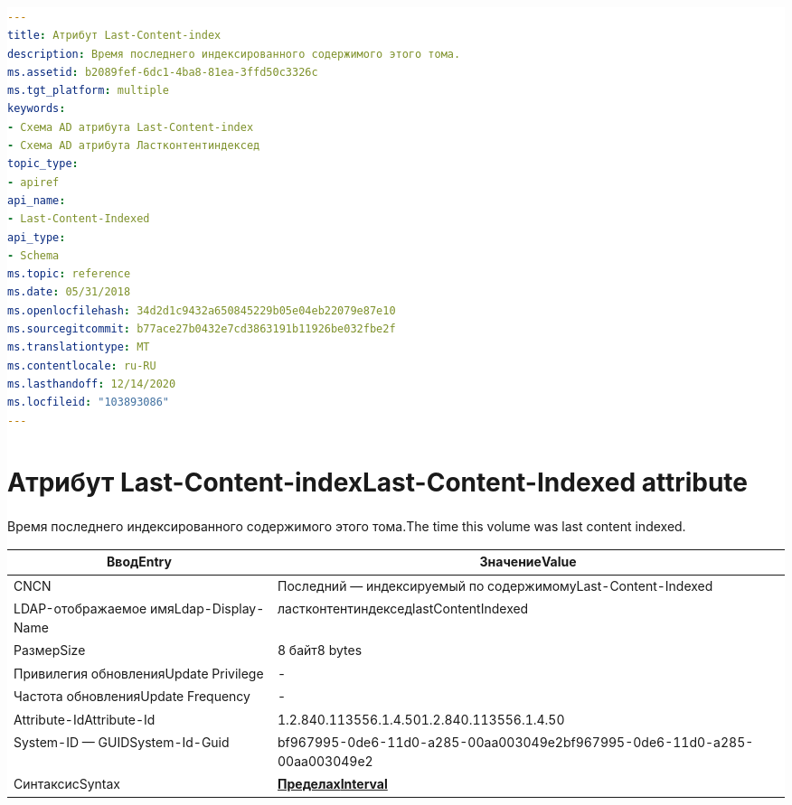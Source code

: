 ```yaml
---
title: Атрибут Last-Content-index
description: Время последнего индексированного содержимого этого тома.
ms.assetid: b2089fef-6dc1-4ba8-81ea-3ffd50c3326c
ms.tgt_platform: multiple
keywords:
- Схема AD атрибута Last-Content-index
- Схема AD атрибута Ластконтентиндексед
topic_type:
- apiref
api_name:
- Last-Content-Indexed
api_type:
- Schema
ms.topic: reference
ms.date: 05/31/2018
ms.openlocfilehash: 34d2d1c9432a650845229b05e04eb22079e87e10
ms.sourcegitcommit: b77ace27b0432e7cd3863191b11926be032fbe2f
ms.translationtype: MT
ms.contentlocale: ru-RU
ms.lasthandoff: 12/14/2020
ms.locfileid: "103893086"
---
```

# <a name="last-content-indexed-attribute"></a><span data-ttu-id="bf944-105">Атрибут Last-Content-index</span><span class="sxs-lookup"><span data-stu-id="bf944-105">Last-Content-Indexed attribute</span></span>

<span data-ttu-id="bf944-106">Время последнего индексированного содержимого этого тома.</span><span class="sxs-lookup"><span data-stu-id="bf944-106">The time this volume was last content indexed.</span></span>



| <span data-ttu-id="bf944-107">Ввод</span><span class="sxs-lookup"><span data-stu-id="bf944-107">Entry</span></span> | <span data-ttu-id="bf944-108">Значение</span><span class="sxs-lookup"><span data-stu-id="bf944-108">Value</span></span> |
|-------------------|--------------------------------------|
| <span data-ttu-id="bf944-109">CN</span><span class="sxs-lookup"><span data-stu-id="bf944-109">CN</span></span>                | <span data-ttu-id="bf944-110">Последний — индексируемый по содержимому</span><span class="sxs-lookup"><span data-stu-id="bf944-110">Last-Content-Indexed</span></span>                 |
| <span data-ttu-id="bf944-111">LDAP-отображаемое имя</span><span class="sxs-lookup"><span data-stu-id="bf944-111">Ldap-Display-Name</span></span> | <span data-ttu-id="bf944-112">ластконтентиндексед</span><span class="sxs-lookup"><span data-stu-id="bf944-112">lastContentIndexed</span></span>                   |
| <span data-ttu-id="bf944-113">Размер</span><span class="sxs-lookup"><span data-stu-id="bf944-113">Size</span></span>              | <span data-ttu-id="bf944-114">8 байт</span><span class="sxs-lookup"><span data-stu-id="bf944-114">8 bytes</span></span>                              |
| <span data-ttu-id="bf944-115">Привилегия обновления</span><span class="sxs-lookup"><span data-stu-id="bf944-115">Update Privilege</span></span>  | \-                                   |
| <span data-ttu-id="bf944-116">Частота обновления</span><span class="sxs-lookup"><span data-stu-id="bf944-116">Update Frequency</span></span>  | \-                                   |
| <span data-ttu-id="bf944-117">Attribute-Id</span><span class="sxs-lookup"><span data-stu-id="bf944-117">Attribute-Id</span></span>      | <span data-ttu-id="bf944-118">1.2.840.113556.1.4.50</span><span class="sxs-lookup"><span data-stu-id="bf944-118">1.2.840.113556.1.4.50</span></span>                |
| <span data-ttu-id="bf944-119">System-ID — GUID</span><span class="sxs-lookup"><span data-stu-id="bf944-119">System-Id-Guid</span></span>    | <span data-ttu-id="bf944-120">bf967995-0de6-11d0-a285-00aa003049e2</span><span class="sxs-lookup"><span data-stu-id="bf944-120">bf967995-0de6-11d0-a285-00aa003049e2</span></span> |
| <span data-ttu-id="bf944-121">Синтаксис</span><span class="sxs-lookup"><span data-stu-id="bf944-121">Syntax</span></span>            | [<span data-ttu-id="bf944-122">**Пределах**</span><span class="sxs-lookup"><span data-stu-id="bf944-122">**Interval**</span></span>](s-interval.md)       |
